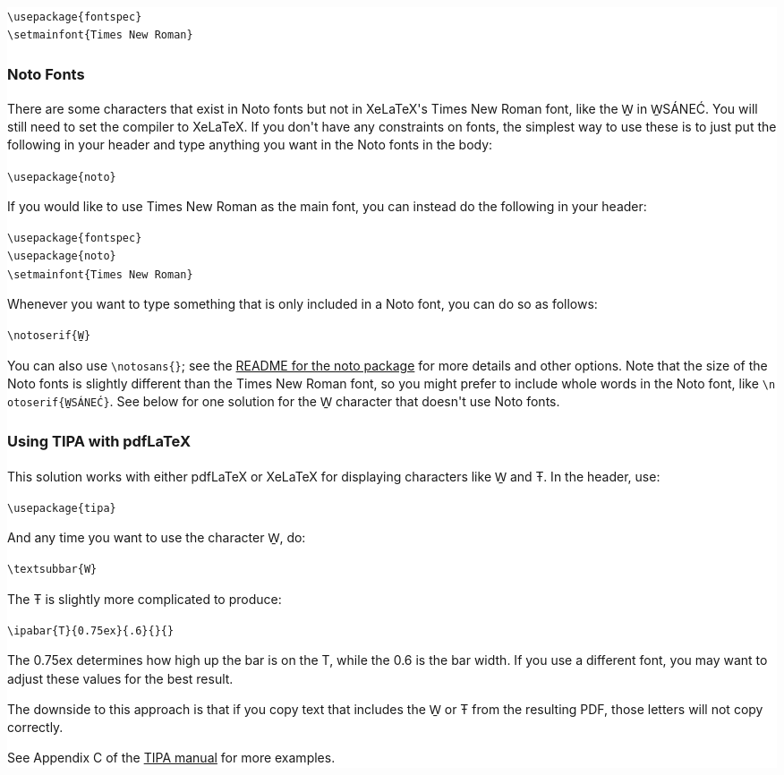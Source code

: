 ```
\usepackage{fontspec}
\setmainfont{Times New Roman}
```

### Noto Fonts
There are some characters that exist in Noto fonts but not in XeLaTeX's Times New Roman font, like the W̱ in W̱SÁNEĆ. You will still need to set the compiler to XeLaTeX. If you don't have any constraints on fonts, the simplest way to use these is to just put the following in your header and type anything you want in the Noto fonts in the body:

```
\usepackage{noto}
```

If you would like to use Times New Roman as the main font, you can instead do the following in your header:

```
\usepackage{fontspec}
\usepackage{noto}
\setmainfont{Times New Roman}
```

Whenever you want to type something that is only included in a Noto font, you can do so as follows:

```
\notoserif{W̱}
```

You can also use `\notosans{}`; see the [README for the noto package](https://ctan.org/tex-archive/fonts/noto?lang=en) for more details and other options. Note that the size of the Noto fonts is slightly different than the Times New Roman font, so you might prefer to include whole words in the Noto font, like `\notoserif{W̱SÁNEĆ}`. See below for one solution for the W̱ character that doesn't use Noto fonts.

### Using TIPA with pdfLaTeX
This solution works with either pdfLaTeX or XeLaTeX for displaying characters like W̱ and Ŧ. In the header, use:
```
\usepackage{tipa}
```
And any time you want to use the character W̱, do:
```
\textsubbar{W}
```
The Ŧ is slightly more complicated to produce:
```
\ipabar{T}{0.75ex}{.6}{}{}
```
The 0.75ex determines how high up the bar is on the T, while the 0.6 is the bar width. If you use a different font, you may want to adjust these values for the best result.

The downside to this approach is that if you copy text that includes the W̱ or Ŧ from the resulting PDF, those letters will not copy correctly.

See Appendix C of the [TIPA manual](http://www.l.u-tokyo.ac.jp/~fkr/tipa/tipaman.pdf) for more examples.
